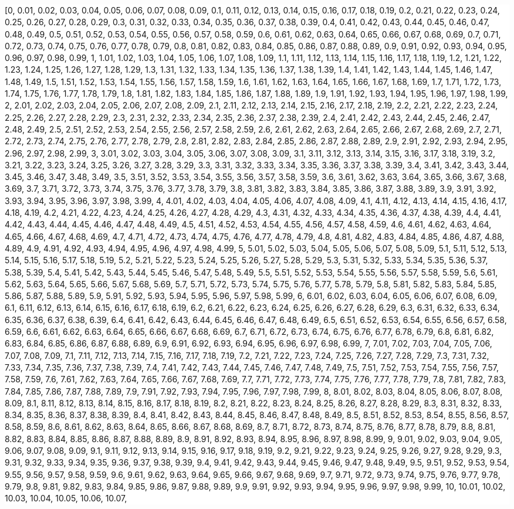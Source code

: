 [0, 0.01, 0.02, 0.03, 0.04, 0.05, 0.06, 0.07, 0.08, 0.09, 0.1, 0.11, 0.12, 0.13, 0.14, 0.15, 0.16, 0.17, 0.18, 0.19, 0.2, 0.21, 0.22, 0.23, 0.24, 0.25, 0.26, 0.27, 0.28, 0.29, 0.3, 0.31, 0.32, 0.33, 0.34, 0.35, 0.36, 0.37, 0.38, 0.39, 0.4, 0.41, 0.42, 0.43, 0.44, 0.45, 0.46, 0.47, 0.48, 0.49, 0.5, 0.51, 0.52, 0.53, 0.54, 0.55, 0.56, 0.57, 0.58, 0.59, 0.6, 0.61, 0.62, 0.63, 0.64, 0.65, 0.66, 0.67, 0.68, 0.69, 0.7, 0.71, 0.72, 0.73, 0.74, 0.75, 0.76, 0.77, 0.78, 0.79, 0.8, 0.81, 0.82, 0.83, 0.84, 0.85, 0.86, 0.87, 0.88, 0.89, 0.9, 0.91, 0.92, 0.93, 0.94, 0.95, 0.96, 0.97, 0.98, 0.99, 1, 1.01, 1.02, 1.03, 1.04, 1.05, 1.06, 1.07, 1.08, 1.09, 1.1, 1.11, 1.12, 1.13, 1.14, 1.15, 1.16, 1.17, 1.18, 1.19, 1.2, 1.21, 1.22, 1.23, 1.24, 1.25, 1.26, 1.27, 1.28, 1.29, 1.3, 1.31, 1.32, 1.33, 1.34, 1.35, 1.36, 1.37, 1.38, 1.39, 1.4, 1.41, 1.42, 1.43, 1.44, 1.45, 1.46, 1.47, 1.48, 1.49, 1.5, 1.51, 1.52, 1.53, 1.54, 1.55, 1.56, 1.57, 1.58, 1.59, 1.6, 1.61, 1.62, 1.63, 1.64, 1.65, 1.66, 1.67, 1.68, 1.69, 1.7, 1.71, 1.72, 1.73, 1.74, 1.75, 1.76, 1.77, 1.78, 1.79, 1.8, 1.81, 1.82, 1.83, 1.84, 1.85, 1.86, 1.87, 1.88, 1.89, 1.9, 1.91, 1.92, 1.93, 1.94, 1.95, 1.96, 1.97, 1.98, 1.99, 2, 2.01, 2.02, 2.03, 2.04, 2.05, 2.06, 2.07, 2.08, 2.09, 2.1, 2.11, 2.12, 2.13, 2.14, 2.15, 2.16, 2.17, 2.18, 2.19, 2.2, 2.21, 2.22, 2.23, 2.24, 2.25, 2.26, 2.27, 2.28, 2.29, 2.3, 2.31, 2.32, 2.33, 2.34, 2.35, 2.36, 2.37, 2.38, 2.39, 2.4, 2.41, 2.42, 2.43, 2.44, 2.45, 2.46, 2.47, 2.48, 2.49, 2.5, 2.51, 2.52, 2.53, 2.54, 2.55, 2.56, 2.57, 2.58, 2.59, 2.6, 2.61, 2.62, 2.63, 2.64, 2.65, 2.66, 2.67, 2.68, 2.69, 2.7, 2.71, 2.72, 2.73, 2.74, 2.75, 2.76, 2.77, 2.78, 2.79, 2.8, 2.81, 2.82, 2.83, 2.84, 2.85, 2.86, 2.87, 2.88, 2.89, 2.9, 2.91, 2.92, 2.93, 2.94, 2.95, 2.96, 2.97, 2.98, 2.99, 3, 3.01, 3.02, 3.03, 3.04, 3.05, 3.06, 3.07, 3.08, 3.09, 3.1, 3.11, 3.12, 3.13, 3.14, 3.15, 3.16, 3.17, 3.18, 3.19, 3.2, 3.21, 3.22, 3.23, 3.24, 3.25, 3.26, 3.27, 3.28, 3.29, 3.3, 3.31, 3.32, 3.33, 3.34, 3.35, 3.36, 3.37, 3.38, 3.39, 3.4, 3.41, 3.42, 3.43, 3.44, 3.45, 3.46, 3.47, 3.48, 3.49, 3.5, 3.51, 3.52, 3.53, 3.54, 3.55, 3.56, 3.57, 3.58, 3.59, 3.6, 3.61, 3.62, 3.63, 3.64, 3.65, 3.66, 3.67, 3.68, 3.69, 3.7, 3.71, 3.72, 3.73, 3.74, 3.75, 3.76, 3.77, 3.78, 3.79, 3.8, 3.81, 3.82, 3.83, 3.84, 3.85, 3.86, 3.87, 3.88, 3.89, 3.9, 3.91, 3.92, 3.93, 3.94, 3.95, 3.96, 3.97, 3.98, 3.99, 4, 4.01, 4.02, 4.03, 4.04, 4.05, 4.06, 4.07, 4.08, 4.09, 4.1, 4.11, 4.12, 4.13, 4.14, 4.15, 4.16, 4.17, 4.18, 4.19, 4.2, 4.21, 4.22, 4.23, 4.24, 4.25, 4.26, 4.27, 4.28, 4.29, 4.3, 4.31, 4.32, 4.33, 4.34, 4.35, 4.36, 4.37, 4.38, 4.39, 4.4, 4.41, 4.42, 4.43, 4.44, 4.45, 4.46, 4.47, 4.48, 4.49, 4.5, 4.51, 4.52, 4.53, 4.54, 4.55, 4.56, 4.57, 4.58, 4.59, 4.6, 4.61, 4.62, 4.63, 4.64, 4.65, 4.66, 4.67, 4.68, 4.69, 4.7, 4.71, 4.72, 4.73, 4.74, 4.75, 4.76, 4.77, 4.78, 4.79, 4.8, 4.81, 4.82, 4.83, 4.84, 4.85, 4.86, 4.87, 4.88, 4.89, 4.9, 4.91, 4.92, 4.93, 4.94, 4.95, 4.96, 4.97, 4.98, 4.99, 5, 5.01, 5.02, 5.03, 5.04, 5.05, 5.06, 5.07, 5.08, 5.09, 5.1, 5.11, 5.12, 5.13, 5.14, 5.15, 5.16, 5.17, 5.18, 5.19, 5.2, 5.21, 5.22, 5.23, 5.24, 5.25, 5.26, 5.27, 5.28, 5.29, 5.3, 5.31, 5.32, 5.33, 5.34, 5.35, 5.36, 5.37, 5.38, 5.39, 5.4, 5.41, 5.42, 5.43, 5.44, 5.45, 5.46, 5.47, 5.48, 5.49, 5.5, 5.51, 5.52, 5.53, 5.54, 5.55, 5.56, 5.57, 5.58, 5.59, 5.6, 5.61, 5.62, 5.63, 5.64, 5.65, 5.66, 5.67, 5.68, 5.69, 5.7, 5.71, 5.72, 5.73, 5.74, 5.75, 5.76, 5.77, 5.78, 5.79, 5.8, 5.81, 5.82, 5.83, 5.84, 5.85, 5.86, 5.87, 5.88, 5.89, 5.9, 5.91, 5.92, 5.93, 5.94, 5.95, 5.96, 5.97, 5.98, 5.99, 6, 6.01, 6.02, 6.03, 6.04, 6.05, 6.06, 6.07, 6.08, 6.09, 6.1, 6.11, 6.12, 6.13, 6.14, 6.15, 6.16, 6.17, 6.18, 6.19, 6.2, 6.21, 6.22, 6.23, 6.24, 6.25, 6.26, 6.27, 6.28, 6.29, 6.3, 6.31, 6.32, 6.33, 6.34, 6.35, 6.36, 6.37, 6.38, 6.39, 6.4, 6.41, 6.42, 6.43, 6.44, 6.45, 6.46, 6.47, 6.48, 6.49, 6.5, 6.51, 6.52, 6.53, 6.54, 6.55, 6.56, 6.57, 6.58, 6.59, 6.6, 6.61, 6.62, 6.63, 6.64, 6.65, 6.66, 6.67, 6.68, 6.69, 6.7, 6.71, 6.72, 6.73, 6.74, 6.75, 6.76, 6.77, 6.78, 6.79, 6.8, 6.81, 6.82, 6.83, 6.84, 6.85, 6.86, 6.87, 6.88, 6.89, 6.9, 6.91, 6.92, 6.93, 6.94, 6.95, 6.96, 6.97, 6.98, 6.99, 7, 7.01, 7.02, 7.03, 7.04, 7.05, 7.06, 7.07, 7.08, 7.09, 7.1, 7.11, 7.12, 7.13, 7.14, 7.15, 7.16, 7.17, 7.18, 7.19, 7.2, 7.21, 7.22, 7.23, 7.24, 7.25, 7.26, 7.27, 7.28, 7.29, 7.3, 7.31, 7.32, 7.33, 7.34, 7.35, 7.36, 7.37, 7.38, 7.39, 7.4, 7.41, 7.42, 7.43, 7.44, 7.45, 7.46, 7.47, 7.48, 7.49, 7.5, 7.51, 7.52, 7.53, 7.54, 7.55, 7.56, 7.57, 7.58, 7.59, 7.6, 7.61, 7.62, 7.63, 7.64, 7.65, 7.66, 7.67, 7.68, 7.69, 7.7, 7.71, 7.72, 7.73, 7.74, 7.75, 7.76, 7.77, 7.78, 7.79, 7.8, 7.81, 7.82, 7.83, 7.84, 7.85, 7.86, 7.87, 7.88, 7.89, 7.9, 7.91, 7.92, 7.93, 7.94, 7.95, 7.96, 7.97, 7.98, 7.99, 8, 8.01, 8.02, 8.03, 8.04, 8.05, 8.06, 8.07, 8.08, 8.09, 8.1, 8.11, 8.12, 8.13, 8.14, 8.15, 8.16, 8.17, 8.18, 8.19, 8.2, 8.21, 8.22, 8.23, 8.24, 8.25, 8.26, 8.27, 8.28, 8.29, 8.3, 8.31, 8.32, 8.33, 8.34, 8.35, 8.36, 8.37, 8.38, 8.39, 8.4, 8.41, 8.42, 8.43, 8.44, 8.45, 8.46, 8.47, 8.48, 8.49, 8.5, 8.51, 8.52, 8.53, 8.54, 8.55, 8.56, 8.57, 8.58, 8.59, 8.6, 8.61, 8.62, 8.63, 8.64, 8.65, 8.66, 8.67, 8.68, 8.69, 8.7, 8.71, 8.72, 8.73, 8.74, 8.75, 8.76, 8.77, 8.78, 8.79, 8.8, 8.81, 8.82, 8.83, 8.84, 8.85, 8.86, 8.87, 8.88, 8.89, 8.9, 8.91, 8.92, 8.93, 8.94, 8.95, 8.96, 8.97, 8.98, 8.99, 9, 9.01, 9.02, 9.03, 9.04, 9.05, 9.06, 9.07, 9.08, 9.09, 9.1, 9.11, 9.12, 9.13, 9.14, 9.15, 9.16, 9.17, 9.18, 9.19, 9.2, 9.21, 9.22, 9.23, 9.24, 9.25, 9.26, 9.27, 9.28, 9.29, 9.3, 9.31, 9.32, 9.33, 9.34, 9.35, 9.36, 9.37, 9.38, 9.39, 9.4, 9.41, 9.42, 9.43, 9.44, 9.45, 9.46, 9.47, 9.48, 9.49, 9.5, 9.51, 9.52, 9.53, 9.54, 9.55, 9.56, 9.57, 9.58, 9.59, 9.6, 9.61, 9.62, 9.63, 9.64, 9.65, 9.66, 9.67, 9.68, 9.69, 9.7, 9.71, 9.72, 9.73, 9.74, 9.75, 9.76, 9.77, 9.78, 9.79, 9.8, 9.81, 9.82, 9.83, 9.84, 9.85, 9.86, 9.87, 9.88, 9.89, 9.9, 9.91, 9.92, 9.93, 9.94, 9.95, 9.96, 9.97, 9.98, 9.99, 10, 10.01, 10.02, 10.03, 10.04, 10.05, 10.06, 10.07,